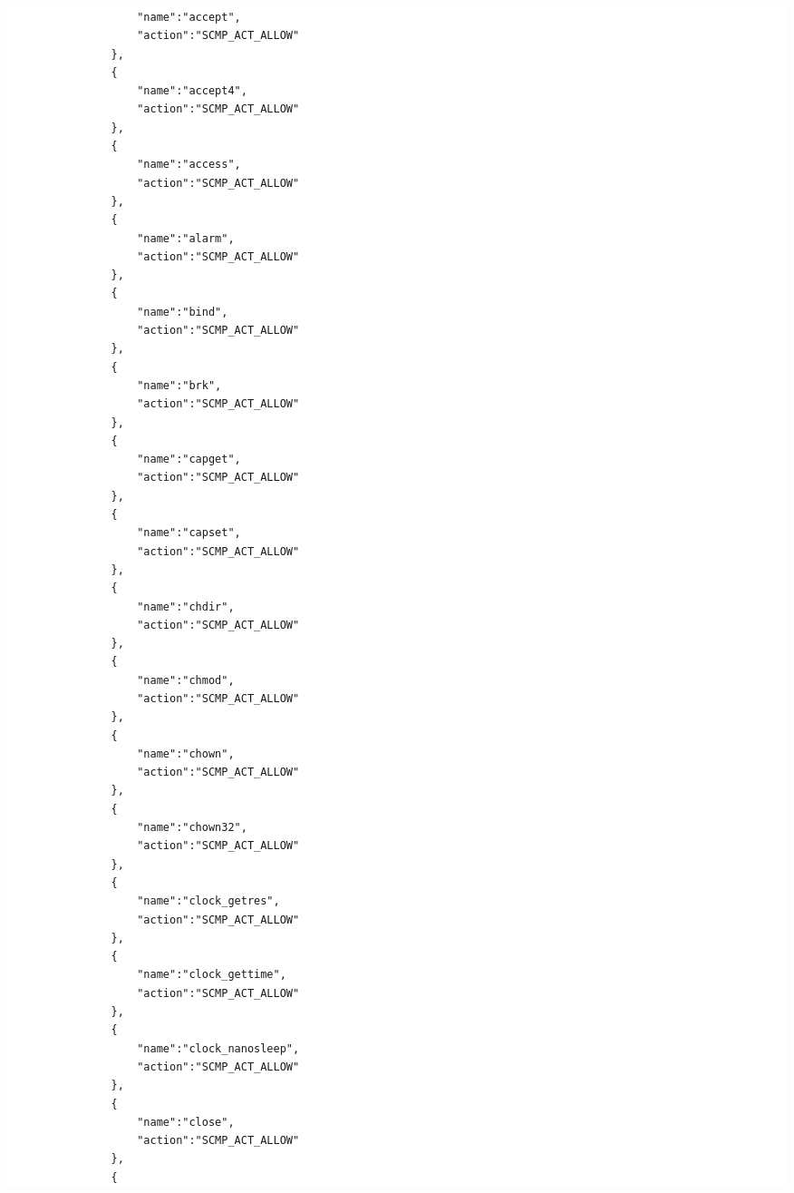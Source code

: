                         "name":"accept",
                        "action":"SCMP_ACT_ALLOW"
                    },
                    {
                        "name":"accept4",
                        "action":"SCMP_ACT_ALLOW"
                    },
                    {
                        "name":"access",
                        "action":"SCMP_ACT_ALLOW"
                    },
                    {
                        "name":"alarm",
                        "action":"SCMP_ACT_ALLOW"
                    },
                    {
                        "name":"bind",
                        "action":"SCMP_ACT_ALLOW"
                    },
                    {
                        "name":"brk",
                        "action":"SCMP_ACT_ALLOW"
                    },
                    {
                        "name":"capget",
                        "action":"SCMP_ACT_ALLOW"
                    },
                    {
                        "name":"capset",
                        "action":"SCMP_ACT_ALLOW"
                    },
                    {
                        "name":"chdir",
                        "action":"SCMP_ACT_ALLOW"
                    },
                    {
                        "name":"chmod",
                        "action":"SCMP_ACT_ALLOW"
                    },
                    {
                        "name":"chown",
                        "action":"SCMP_ACT_ALLOW"
                    },
                    {
                        "name":"chown32",
                        "action":"SCMP_ACT_ALLOW"
                    },
                    {
                        "name":"clock_getres",
                        "action":"SCMP_ACT_ALLOW"
                    },
                    {
                        "name":"clock_gettime",
                        "action":"SCMP_ACT_ALLOW"
                    },
                    {
                        "name":"clock_nanosleep",
                        "action":"SCMP_ACT_ALLOW"
                    },
                    {
                        "name":"close",
                        "action":"SCMP_ACT_ALLOW"
                    },
                    {